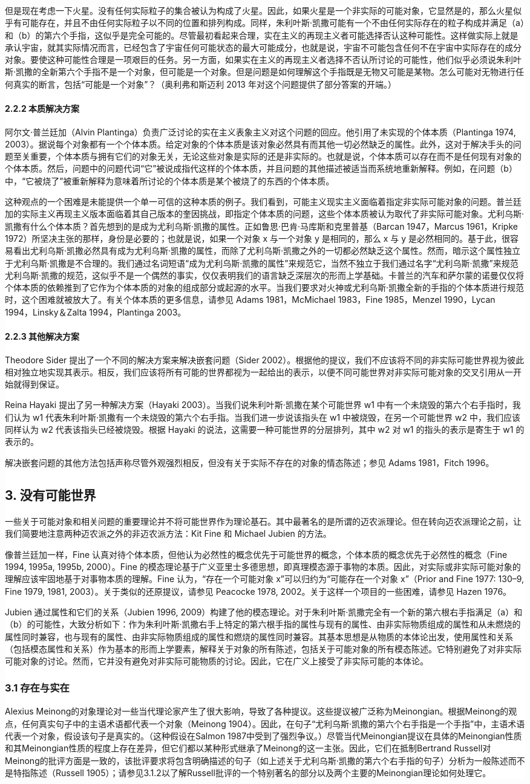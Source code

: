 但是现在考虑一下火星。没有任何实际粒子的集合被认为构成了火星。因此，如果火星是一个非实际的可能对象，它显然是的，那么火星似乎有可能存在，并且不由任何实际粒子以不同的位置和排列构成。同样，朱利叶斯·凯撒可能有一个不由任何实际存在的粒子构成并满足（a）和（b）的第六个手指，这似乎是完全可能的。尽管最初看起来合理，实在主义的再现主义者可能选择否认这种可能性。这样做实际上就是承认宇宙，就其实际情况而言，已经包含了宇宙任何可能状态的最大可能成分，也就是说，宇宙不可能包含任何不在宇宙中实际存在的成分对象。要使这种可能性合理是一项艰巨的任务。另一方面，如果实在主义的再现主义者选择不否认所讨论的可能性，他们似乎必须说朱利叶斯·凯撒的全新第六个手指不是一个对象，但可能是一个对象。但是问题是如何理解这个手指既是无物又可能是某物。怎么可能对无物进行任何真实的断言，包括“可能是一个对象”？（奥利弗和斯迈利 2013 年对这个问题提供了部分答案的开端。）

#### 2.2.2 本质解决方案

阿尔文·普兰廷加（Alvin Plantinga）负责广泛讨论的实在主义表象主义对这个问题的回应。他引用了未实现的个体本质（Plantinga 1974, 2003）。据说每个对象都有一个个体本质。给定对象的个体本质是该对象必然具有而其他一切必然缺乏的属性。此外，这对于解决手头的问题至关重要，个体本质与拥有它们的对象无关，无论这些对象是实际的还是非实际的。也就是说，个体本质可以存在而不是任何现有对象的个体本质。然后，问题中的问题代词“它”被说成指代这样的个体本质，并且问题的其他描述被适当而系统地重新解释。例如，在问题（b）中，“它被烧了”被重新解释为意味着所讨论的个体本质是某个被烧了的东西的个体本质。

这种观点的一个困难是未能提供一个单一可信的这种本质的例子。我们看到，可能主义现实主义面临着指定非实际可能对象的问题。普兰廷加的实际主义再现主义版本面临着其自己版本的奎因挑战，即指定个体本质的问题，这些个体本质被认为取代了非实际可能对象。尤利乌斯·凯撒有什么个体本质？首先想到的是成为尤利乌斯·凯撒的属性。正如鲁思·巴肯·马库斯和克里普基（Barcan 1947，Marcus 1961，Kripke 1972）所坚决主张的那样，身份是必要的；也就是说，如果一个对象 x 与一个对象 y 是相同的，那么 x 与 y 是必然相同的。基于此，很容易看出尤利乌斯·凯撒必然具有成为尤利乌斯·凯撒的属性，而除了尤利乌斯·凯撒之外的一切都必然缺乏这个属性。然而，暗示这个属性独立于尤利乌斯·凯撒是不合理的。我们通过名词短语“成为尤利乌斯·凯撒的属性”来规范它，当然不独立于我们通过名字“尤利乌斯·凯撒”来规范尤利乌斯·凯撒的规范，这似乎不是一个偶然的事实，仅仅表明我们的语言缺乏深层次的形而上学基础。卡普兰的汽车和萨尔蒙的诺曼仅仅将个体本质的依赖推到了它作为个体本质的对象的组成部分或起源的水平。当我们要求对火神或尤利乌斯·凯撒全新的手指的个体本质进行规范时，这个困难就被放大了。有关个体本质的更多信息，请参见 Adams 1981，McMichael 1983，Fine 1985，Menzel 1990，Lycan 1994，Linsky＆Zalta 1994，Plantinga 2003。

#### 2.2.3 其他解决方案

Theodore Sider 提出了一个不同的解决方案来解决嵌套问题（Sider 2002）。根据他的提议，我们不应该将不同的非实际可能世界视为彼此相对独立地实现其表示。相反，我们应该将所有可能的世界都视为一起给出的表示，以便不同可能世界对非实际可能对象的交叉引用从一开始就得到保证。

Reina Hayaki 提出了另一种解决方案（Hayaki 2003）。当我们说朱利叶斯·凯撒在某个可能世界 w1 中有一个未烧毁的第六个右手指时，我们认为 w1 代表朱利叶斯·凯撒有一个未烧毁的第六个右手指。当我们进一步说该指头在 w1 中被烧毁，在另一个可能世界 w2 中，我们应该同样认为 w2 代表该指头已经被烧毁。根据 Hayaki 的说法，这需要一种可能世界的分层排列，其中 w2 对 w1 的指头的表示是寄生于 w1 的表示的。

解决嵌套问题的其他方法包括声称尽管外观强烈相反，但没有关于实际不存在的对象的情态陈述；参见 Adams 1981，Fitch 1996。

## 3. 没有可能世界

一些关于可能对象和相关问题的重要理论并不将可能世界作为理论基石。其中最著名的是所谓的迈农派理论。但在转向迈农派理论之前，让我们简要地注意两种迈农派之外的非迈农派方法：Kit Fine 和 Michael Jubien 的方法。

像普兰廷加一样，Fine 认真对待个体本质，但他认为必然性的概念优先于可能世界的概念，个体本质的概念优先于必然性的概念（Fine 1994, 1995a, 1995b, 2000）。Fine 的模态理论基于广义亚里士多德思想，即真理模态源于事物的本质。因此，对实际或非实际可能对象的理解应该牢固地基于对事物本质的理解。Fine 认为，“存在一个可能对象 x”可以归约为“可能存在一个对象 x”（Prior and Fine 1977: 130–9, Fine 1979, 1981, 2003）。关于类似的还原提议，请参见 Peacocke 1978, 2002。关于这样一个项目的一些困难，请参见 Hazen 1976。

Jubien 通过属性和它们的关系（Jubien 1996, 2009）构建了他的模态理论。对于朱利叶斯·凯撒完全有一个新的第六根右手指满足（a）和（b）的可能性，大致分析如下：作为朱利叶斯·凯撒右手上特定的第六根手指的属性与现有的属性、由非实际物质组成的属性和从未燃烧的属性同时兼容，也与现有的属性、由非实际物质组成的属性和燃烧的属性同时兼容。其基本思想是从物质的本体论出发，使用属性和关系（包括模态属性和关系）作为基本的形而上学要素，解释关于对象的所有陈述，包括关于可能对象的所有模态陈述。它特别避免了对非实际可能对象的讨论。然而，它并没有避免对非实际可能物质的讨论。因此，它在广义上接受了非实际可能的本体论。

### 3.1 存在与实在

Alexius Meinong的对象理论对一些当代理论家产生了很大影响，导致了各种提议。这些提议被广泛称为Meinongian。根据Meinong的观点，任何真实句子中的主语术语都代表一个对象（Meinong 1904）。因此，在句子“尤利乌斯·凯撒的第六个右手指是一个手指”中，主语术语代表一个对象，假设该句子是真实的。（这种假设在Salmon 1987中受到了强烈争议。）尽管当代Meinongian提议在具体的Meinongian性质和其Meinongian性质的程度上存在差异，但它们都以某种形式继承了Meinong的这一主张。因此，它们在抵制Bertrand Russell对Meinong的批评方面是一致的，该批评要求将包含明确描述的句子（如上述关于尤利乌斯·凯撒的第六个右手指的句子）分析为一般陈述而不是特指陈述（Russell 1905）；请参见3.1.2以了解Russell批评的一个特别著名的部分以及两个主要的Meinongian理论如何处理它。
